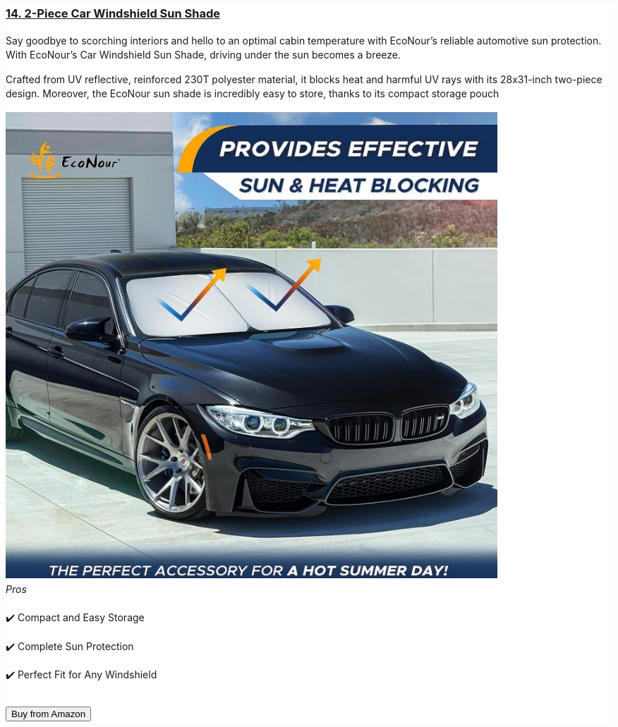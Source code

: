### [14\. 2-Piece Car Windshield Sun Shade](https://www.amazon.com/EcoNour-Windshield-Sunshade-Universal-Material-Reflector/dp/B079J89SJ3/)

Say goodbye to scorching interiors and hello to an optimal cabin temperature with EcoNour’s reliable automotive sun protection. With EcoNour’s Car Windshield Sun Shade, driving under the sun becomes a breeze.

Crafted from UV reflective, reinforced 230T polyester material, it blocks heat and harmful UV rays with its 28x31-inch two-piece design. Moreover, the EcoNour sun shade is incredibly easy to store, thanks to its compact storage pouch

<div class="f-grid">
    <div class="f-grid-col">
      <a href="https://www.amazon.com/EcoNour-Windshield-Sunshade-Universal-Material-Reflector/dp/B079J89SJ3/" target="_blank" rel="nofollow,noindex" ><img class="img-thumb lazyimg" src="/img/post/20230601/2-Piece-Car-Windshield-Sun-Shade.jpeg" alt="35 Gifts for New Boyfriend That'll Make Him Surprise In 2023"></a>
    </div>
    <div class="f-grid-col">
      <i>Pros</i><br><br>
		✔️ Compact and Easy Storage<br><br>
		✔️ Complete Sun Protection<br><br>
		✔️ Perfect Fit for Any Windshield<br><br>
      <p class="text-center"><a href="https://www.amazon.com/EcoNour-Windshield-Sunshade-Universal-Material-Reflector/dp/B079J89SJ3/" target="_blank" rel="nofollow,noindex" ><button type="button" class="btn btn-primary">Buy from Amazon</button></a></p>
    </div>
</div>
